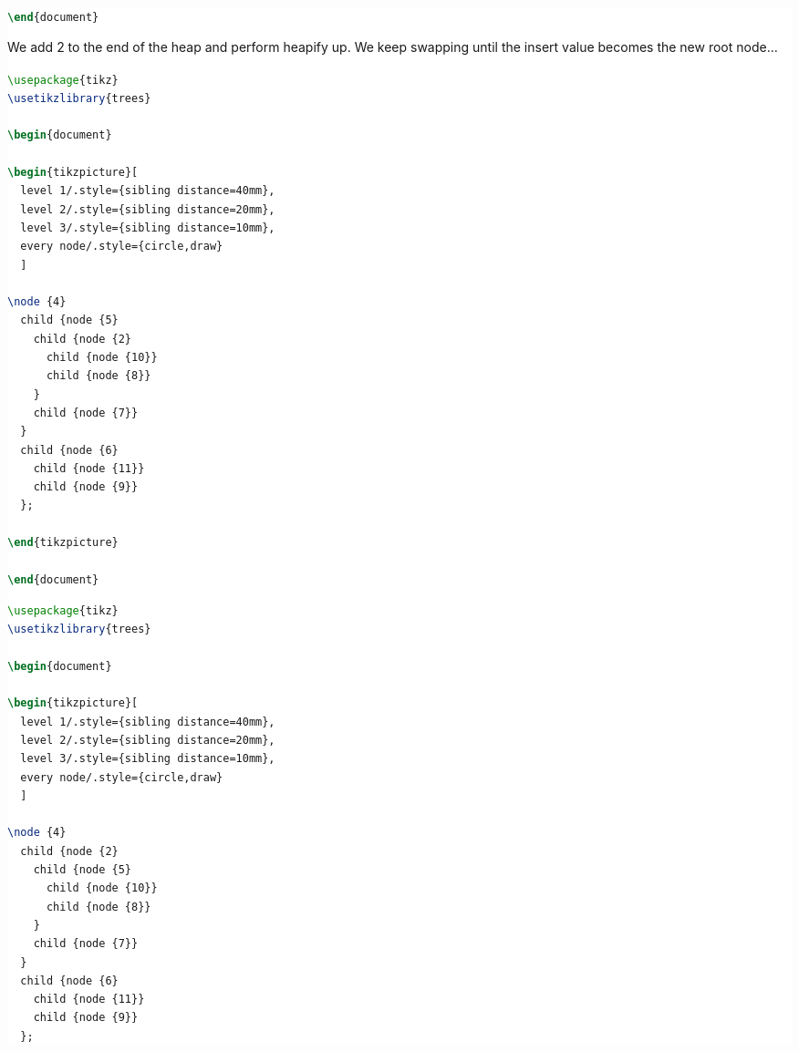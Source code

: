 ```tikz
\end{document}
```

We add 2 to the end of the heap and perform heapify up. We keep swapping until the insert value becomes the new root node...


```tikz
\usepackage{tikz}
\usetikzlibrary{trees}

\begin{document}

\begin{tikzpicture}[
  level 1/.style={sibling distance=40mm},
  level 2/.style={sibling distance=20mm},
  level 3/.style={sibling distance=10mm},
  every node/.style={circle,draw}
  ]

\node {4}
  child {node {5}
    child {node {2}
      child {node {10}}
      child {node {8}}
    }
    child {node {7}}
  }
  child {node {6}
    child {node {11}}
    child {node {9}}
  };

\end{tikzpicture}

\end{document}
```



```tikz
\usepackage{tikz}
\usetikzlibrary{trees}

\begin{document}

\begin{tikzpicture}[
  level 1/.style={sibling distance=40mm},
  level 2/.style={sibling distance=20mm},
  level 3/.style={sibling distance=10mm},
  every node/.style={circle,draw}
  ]

\node {4}
  child {node {2}
    child {node {5}
      child {node {10}}
      child {node {8}}
    }
    child {node {7}}
  }
  child {node {6}
    child {node {11}}
    child {node {9}}
  };

```